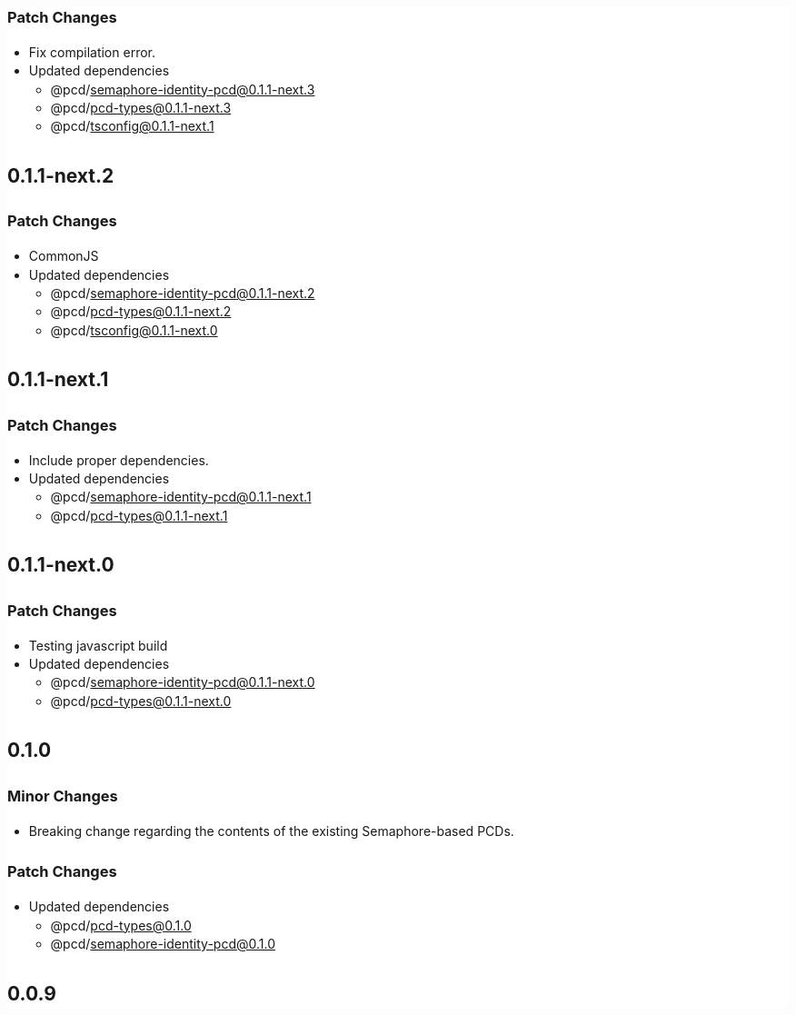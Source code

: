 ### Patch Changes

- Fix compilation error.
- Updated dependencies
  - @pcd/semaphore-identity-pcd@0.1.1-next.3
  - @pcd/pcd-types@0.1.1-next.3
  - @pcd/tsconfig@0.1.1-next.1

## 0.1.1-next.2

### Patch Changes

- CommonJS
- Updated dependencies
  - @pcd/semaphore-identity-pcd@0.1.1-next.2
  - @pcd/pcd-types@0.1.1-next.2
  - @pcd/tsconfig@0.1.1-next.0

## 0.1.1-next.1

### Patch Changes

- Include proper dependencies.
- Updated dependencies
  - @pcd/semaphore-identity-pcd@0.1.1-next.1
  - @pcd/pcd-types@0.1.1-next.1

## 0.1.1-next.0

### Patch Changes

- Testing javascript build
- Updated dependencies
  - @pcd/semaphore-identity-pcd@0.1.1-next.0
  - @pcd/pcd-types@0.1.1-next.0

## 0.1.0

### Minor Changes

- Breaking change regarding the contents of the existing Semaphore-based PCDs.

### Patch Changes

- Updated dependencies
  - @pcd/pcd-types@0.1.0
  - @pcd/semaphore-identity-pcd@0.1.0

## 0.0.9
